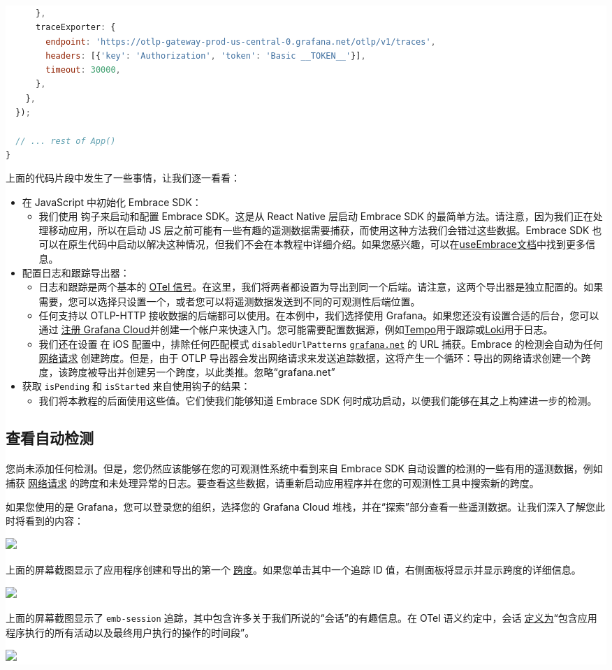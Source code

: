 ```js
      },
      traceExporter: {
        endpoint: 'https://otlp-gateway-prod-us-central-0.grafana.net/otlp/v1/traces',
        headers: [{'key': 'Authorization', 'token': 'Basic __TOKEN__'}],
        timeout: 30000,
      },
    },
  });
  
  // ... rest of App()
}
```

上面的代码片段中发生了一些事情，让我们逐一看看：

- 在 JavaScript 中初始化 Embrace SDK：
  - 我们使用 钩子来启动和配置 Embrace SDK。这是从 React Native 层启动 Embrace SDK 的最简单方法。请注意，因为我们正在处理移动应用，所以在启动 JS 层之前可能有一些有趣的遥测数据需要捕获，而使用这种方法我们会错过这些数据。Embrace SDK 也可以在原生代码中启动以解决这种情况，但我们不会在本教程中详细介绍。如果您感兴趣，可以在[useEmbrace](https://embrace.io/docs/react-native/integration/session-reporting/#with-hooks)[文档](https://embrace.io/docs/react-native/integration/add-embrace-sdk/#native-setup)中找到更多信息。
- 配置日志和跟踪导出器：
  - 日志和跟踪是两个基本的 [OTel 信号](https://opentelemetry.io/docs/concepts/signals/)。在这里，我们将两者都设置为导出到同一个后端。请注意，这两个导出器是独立配置的。如果需要，您可以选择只设置一个，或者您可以将遥测数据发送到不同的可观测性后端位置。
  - 任何支持以 OTLP-HTTP 接收数据的后端都可以使用。在本例中，我们选择使用 Grafana。如果您还没有设置合适的后台，您可以通过 [注册 Grafana Cloud](https://grafana.com/docs/grafana-cloud/get-started/)并创建一个帐户来快速入门。您可能需要配置数据源，例如[Tempo](https://grafana.com/docs/tempo/latest/)用于跟踪或[Loki](https://grafana.com/docs/loki/latest/)用于日志。
  - 我们还在设置
  在 iOS 配置中，排除任何匹配模式 `disabledUrlPatterns` [`grafana.net`](https://embrace.io/docs/react-native/features/otlp/#disable-tracing-for-the-otlp-export-network-requests) 的 URL 捕获。Embrace 的检测会自动为任何 [网络请求](https://embrace.io/docs/features/network-monitoring/) 创建跨度。但是，由于 OTLP 导出器会发出网络请求来发送追踪数据，这将产生一个循环：导出的网络请求创建一个跨度，该跨度被导出并创建另一个跨度，以此类推。忽略“grafana.net”
- 获取 `isPending` 和 `isStarted` 来自使用钩子的结果：
  - 我们将本教程的后面使用这些值。它们使我们能够知道 Embrace SDK 何时成功启动，以便我们能够在其之上构建进一步的检测。

## 查看自动检测

您尚未添加任何检测。但是，您仍然应该能够在您的可观测性系统中看到来自 Embrace SDK 自动设置的检测的一些有用的遥测数据，例如捕获 [网络请求](https://thenewstack.io/best-practices-for-monitoring-network-conditions-in-mobile/) 的跨度和未处理异常的日志。要查看这些数据，请重新启动应用程序并在您的可观测性工具中搜索新的跨度。

如果您使用的是 Grafana，您可以登录您的组织，选择您的 Grafana Cloud 堆栈，并在“探索”部分查看一些遥测数据。让我们深入了解您此时将看到的内容：

![](https://cdn.thenewstack.io/media/2025/02/d5035246-embrace-grafana-cloud-traces-image-1024x560.jpeg)

上面的屏幕截图显示了应用程序创建和导出的第一个 [跨度](https://thenewstack.io/spans-what-are-they-and-why-should-mobile-engineers-care/)。如果您单击其中一个追踪 ID 值，右侧面板将显示并显示跨度的详细信息。

![](https://cdn.thenewstack.io/media/2025/02/8d457045-embrace-emb-session-trace-details-further-1024x559.jpeg)

上面的屏幕截图显示了 `emb-session` 追踪，其中包含许多关于我们所说的“会话”的有趣信息。在 OTel 语义约定中，会话 [定义为](https://opentelemetry.io/docs/specs/semconv/general/session/)“包含应用程序执行的所有活动以及最终用户执行的操作的时间段”。

![](https://cdn.thenewstack.io/media/2025/02/7ff53fff-embrace-emb-session-trace-details-1024x559.jpeg)
